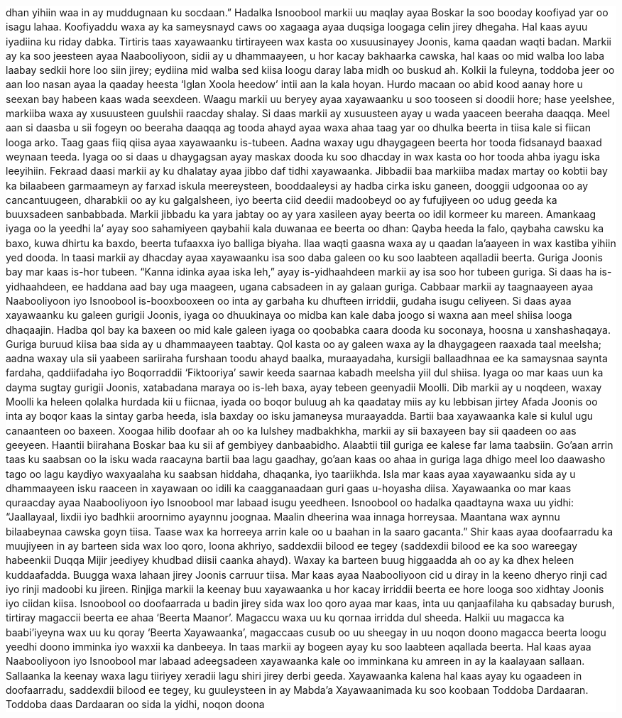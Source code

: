 dhan yihiin waa in ay muddugnaan ku socdaan.” Hadalka Isnoobool markii uu maqlay ayaa Boskar la soo booday koofiyad yar oo isagu lahaa. Koofiyaddu waxa ay ka sameysnayd caws oo xagaaga ayaa duqsiga loogaga celin jirey dhegaha. Hal kaas ayuu iyadiina ku riday dabka. Tirtiris taas xayawaanku tirtirayeen wax kasta oo xusuusinayey Joonis, kama qaadan waqti badan. Markii ay ka soo jeesteen ayaa Naabooliyoon, sidii ay u dhammaayeen, u hor kacay bakhaarka cawska, hal kaas oo mid walba loo laba laabay sedkii hore loo siin jirey; eydiina mid walba sed kiisa loogu daray laba midh oo buskud ah. Kolkii la fuleyna, toddoba jeer oo aan loo nasan ayaa la qaaday heesta ‘Iglan Xoola heedow’ intii aan la kala hoyan. Hurdo macaan oo abid kood aanay hore u seexan bay habeen kaas wada seexdeen. Waagu markii uu beryey ayaa xayawaanku u soo tooseen si doodii hore; hase yeelshee, markiiba waxa ay xusuusteen guulshii raacday shalay. Si daas markii ay xusuusteen ayay u wada yaaceen beeraha daaqqa. Meel aan si daasba u sii fogeyn oo beeraha daaqqa ag tooda ahayd ayaa waxa ahaa taag yar oo dhulka beerta in tiisa kale si fiican looga arko. Taag gaas fiiq qiisa ayaa xayawaanku is-tubeen. Aadna waxay ugu dhaygageen beerta hor tooda fidsanayd baaxad weynaan teeda. Iyaga oo si daas u dhaygagsan ayay maskax dooda ku soo dhacday in wax kasta oo hor tooda ahba iyagu iska leeyihiin. Fekraad daasi markii ay ku dhalatay ayaa jibbo daf tidhi xayawaanka. Jibbadii baa markiiba madax martay oo kobtii bay ka bilaabeen garmaameyn ay farxad iskula meereysteen, booddaaleysi ay hadba cirka isku ganeen, dooggii udgoonaa oo ay cancantuugeen, dharabkii oo ay ku galgalsheen, iyo beerta ciid deedii madoobeyd oo ay fufujiyeen oo udug geeda ka buuxsadeen sanbabbada. Markii jibbadu ka yara jabtay oo ay yara xasileen ayay beerta oo idil kormeer ku mareen. Amankaag iyaga oo la yeedhi la’ ayay soo sahamiyeen qaybahii kala duwanaa ee beerta oo dhan: Qayba heeda la falo, qaybaha cawsku ka baxo, kuwa dhirtu ka baxdo, beerta tufaaxxa iyo balliga biyaha. Ilaa waqti gaasna waxa ay u qaadan la’aayeen in wax kastiba yihiin yed dooda. In taasi markii ay dhacday ayaa xayawaanku isa soo daba galeen oo ku soo laabteen aqalladii beerta. Guriga Joonis bay mar kaas is-hor tubeen. “Kanna idinka ayaa iska leh,” ayay is-yidhaahdeen markii ay isa soo hor tubeen guriga. Si daas ha is-yidhaahdeen, ee haddana aad bay uga maageen, ugana cabsadeen in ay galaan guriga. Cabbaar markii ay taagnaayeen ayaa Naabooliyoon iyo Isnoobool is-booxbooxeen oo inta ay garbaha ku dhufteen irriddii, gudaha isugu celiyeen. Si daas ayaa xayawaanku ku galeen gurigii Joonis, iyaga oo dhuukinaya oo midba kan kale daba joogo si waxna aan meel shiisa looga dhaqaajin. Hadba qol bay ka baxeen oo mid kale galeen iyaga oo qoobabka caara dooda ku soconaya, hoosna u xanshashaqaya. Guriga buruud kiisa baa sida ay u dhammaayeen taabtay. Qol kasta oo ay galeen waxa ay la dhaygageen raaxada taal meelsha; aadna waxay ula sii yaabeen sariiraha furshaan toodu ahayd baalka, muraayadaha, kursigii ballaadhnaa ee ka samaysnaa saynta fardaha, qaddiifadaha iyo Boqorraddii ‘Fiktooriya’ sawir keeda saarnaa kabadh meelsha yiil dul shiisa. Iyaga oo mar kaas uun ka dayma sugtay gurigii Joonis, xatabadana maraya oo is-leh baxa, ayay tebeen geenyadii Moolli. Dib markii ay u noqdeen, waxay Moolli ka heleen qolalka hurdada kii u fiicnaa, iyada oo boqor buluug ah ka qaadatay miis ay ku lebbisan jirtey Afada Joonis oo inta ay boqor kaas la sintay garba heeda, isla baxday oo isku jamaneysa muraayadda. Bartii baa xayawaanka kale si kulul ugu canaanteen oo baxeen. Xoogaa hilib doofaar ah oo ka lulshey madbakhkha, markii ay sii baxayeen bay sii qaadeen oo aas geeyeen. Haantii biirahana Boskar baa ku sii af gembiyey danbaabidho. Alaabtii tiil guriga ee kalese far lama taabsiin. Go’aan arrin taas ku saabsan oo la isku wada raacayna bartii baa lagu gaadhay, go’aan kaas oo ahaa in guriga laga dhigo meel loo daawasho tago oo lagu kaydiyo waxyaalaha ku saabsan hiddaha, dhaqanka, iyo taariikhda. Isla mar kaas ayaa xayawaanku sida ay u dhammaayeen isku raaceen in xayawaan oo idili ka caagganaadaan guri gaas u-hoyasha diisa. Xayawaanka oo mar kaas quraacday ayaa Naabooliyoon iyo Isnoobool mar labaad isugu yeedheen. Isnoobool oo hadalka qaadtayna waxa uu yidhi: “Jaallayaal, lixdii iyo badhkii aroornimo ayaynnu joognaa. Maalin dheerina waa innaga horreysaa. Maantana wax aynnu bilaabeynaa cawska goyn tiisa. Taase wax ka horreeya arrin kale oo u baahan in la saaro gacanta.” Shir kaas ayaa doofaarradu ka muujiyeen in ay barteen sida wax loo qoro, loona akhriyo, saddexdii bilood ee tegey (saddexdii bilood ee ka soo wareegay habeenkii Duqqa Mijir jeediyey khudbad diisii caanka ahayd). Waxay ka barteen buug higgaadda ah oo ay ka dhex heleen kuddaafadda. Buugga waxa lahaan jirey Joonis carruur tiisa. Mar kaas ayaa Naabooliyoon cid u diray in la keeno dheryo rinji cad iyo rinji madoobi ku jireen. Rinjiga markii la keenay buu xayawaanka u hor kacay irriddii beerta ee hore looga soo xidhtay Joonis iyo ciidan kiisa. Isnoobool oo doofaarrada u badin jirey sida wax loo qoro ayaa mar kaas, inta uu qanjaafilaha ku qabsaday burush, tirtiray magaccii beerta ee ahaa ‘Beerta Maanor’. Magaccu waxa uu ku qornaa irridda dul sheeda. Halkii uu magacca ka baabi’iyeyna wax uu ku qoray ‘Beerta Xayawaanka’, magaccaas cusub oo uu sheegay in uu noqon doono magacca beerta loogu yeedhi doono imminka iyo waxxii ka danbeeya. In taas markii ay bogeen ayay ku soo laabteen aqallada beerta. Hal kaas ayaa Naabooliyoon iyo Isnoobool mar labaad adeegsadeen xayawaanka kale oo imminkana ku amreen in ay la kaalayaan sallaan. Sallaanka la keenay waxa lagu tiiriyey xeradii lagu shiri jirey derbi geeda. Xayawaanka kalena hal kaas ayay ku ogaadeen in doofaarradu, saddexdii bilood ee tegey, ku guuleysteen in ay Mabda’a Xayawaanimada ku soo koobaan Toddoba Dardaaran. Toddoba daas Dardaaran oo sida la yidhi, noqon doona